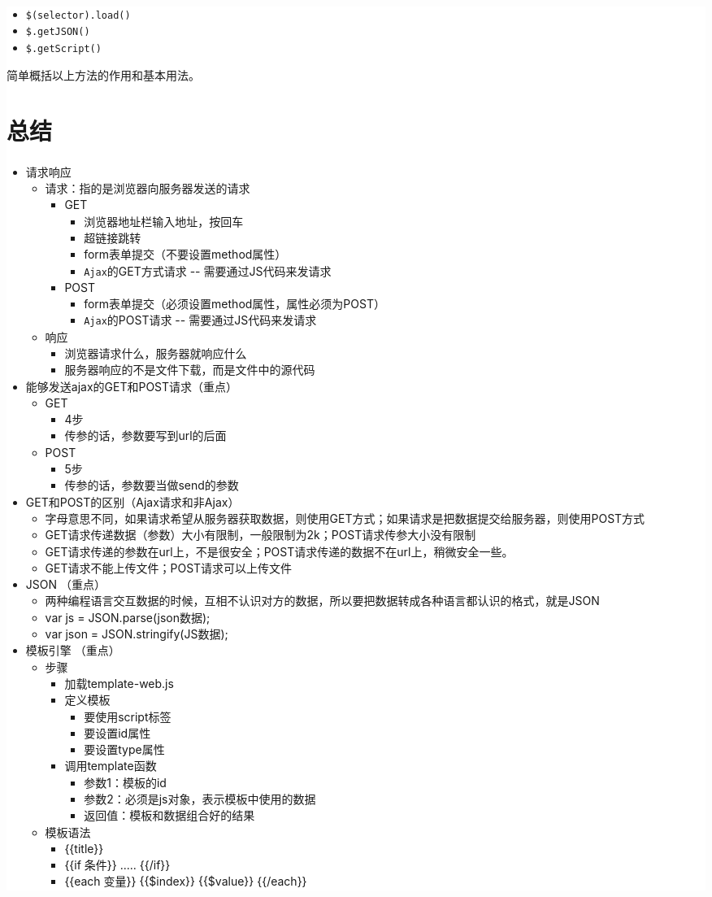 - `$(selector).load()`
- `$.getJSON()`
- `$.getScript()`

简单概括以上方法的作用和基本用法。

# 总结

- 请求响应
    - 请求：指的是浏览器向服务器发送的请求
        - GET
            - 浏览器地址栏输入地址，按回车
            - 超链接跳转
            - form表单提交（不要设置method属性）
            - `Ajax`的GET方式请求 -- 需要通过JS代码来发请求
        - POST
            - form表单提交（必须设置method属性，属性必须为POST）
            - `Ajax`的POST请求 -- 需要通过JS代码来发请求
    - 响应
        - 浏览器请求什么，服务器就响应什么
        - 服务器响应的不是文件下载，而是文件中的源代码
- 能够发送ajax的GET和POST请求（重点）
    - GET
        - 4步
        - 传参的话，参数要写到url的后面
    - POST
        - 5步
        - 传参的话，参数要当做send的参数
- GET和POST的区别（Ajax请求和非Ajax）
    - 字母意思不同，如果请求希望从服务器获取数据，则使用GET方式；如果请求是把数据提交给服务器，则使用POST方式
    - GET请求传递数据（参数）大小有限制，一般限制为2k；POST请求传参大小没有限制
    - GET请求传递的参数在url上，不是很安全；POST请求传递的数据不在url上，稍微安全一些。
    - GET请求不能上传文件；POST请求可以上传文件
- JSON （重点）
    - 两种编程语言交互数据的时候，互相不认识对方的数据，所以要把数据转成各种语言都认识的格式，就是JSON
    - var js = JSON.parse(json数据);
    - var json = JSON.stringify(JS数据);
- 模板引擎 （重点）
    - 步骤
        - 加载template-web.js
        - 定义模板
            - 要使用script标签
            - 要设置id属性
            - 要设置type属性
        - 调用template函数
            - 参数1：模板的id
            - 参数2：必须是js对象，表示模板中使用的数据
            - 返回值：模板和数据组合好的结果
    - 模板语法
        - {{title}}
        - {{if 条件}} ..... {{/if}}
        - {{each 变量}}   {{$index}} {{$value}}   {{/each}}
